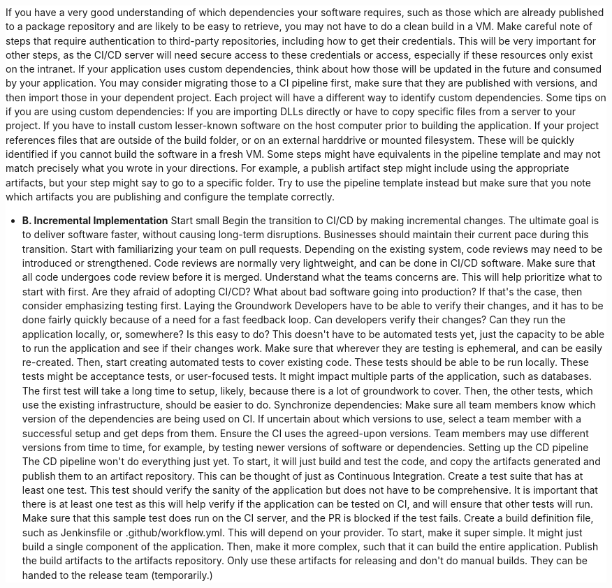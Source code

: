  If you have a very good understanding of which dependencies your software requires, such as those which are already published to a package repository and are likely to be easy to retrieve, you may not have to do a clean build in a VM.
  Make careful note of steps that require authentication to third-party repositories, including how to get their credentials. This will be very important for other steps, as the CI/CD server will need secure access to these credentials or access, especially if these resources only exist on the intranet.
  If your application uses custom dependencies, think about how those will be updated in the future and consumed by your application. You may consider migrating those to a CI pipeline first, make sure that they are published with versions, and then import those in your dependent project. Each project will have a different way to identify custom dependencies. Some tips on if you are using custom dependencies: If you are importing DLLs directly or have to copy specific files from a server to your project. If you have to install custom lesser-known software on the host computer prior to building the application. If your project references files that are outside of the build folder, or on an external harddrive or mounted filesystem. These will be quickly identified if you cannot build the software in a fresh VM.
  Some steps might have equivalents in the pipeline template and may not match precisely what you wrote in your directions. For example, a publish artifact step might include using the appropriate artifacts, but your step might say to go to a specific folder. Try to use the pipeline template instead but make sure that you note which artifacts you are publishing and configure the template correctly.

- **B. Incremental Implementation**
  Start small
  Begin the transition to CI/CD by making incremental changes. The ultimate goal is to deliver software faster, without causing long-term disruptions. Businesses should maintain their current pace during this transition.
  Start with familiarizing your team on pull requests. Depending on the existing system, code reviews may need to be introduced or strengthened. Code reviews are normally very lightweight, and can be done in CI/CD software. Make sure that all code undergoes code review before it is merged.
  Understand what the teams concerns are. This will help prioritize what to start with first. Are they afraid of adopting CI/CD? What about bad software going into production? If that's the case, then consider emphasizing testing first.
  Laying the Groundwork
  Developers have to be able to verify their changes, and it has to be done fairly quickly because of a need for a fast feedback loop. Can developers verify their changes? Can they run the application locally, or, somewhere? Is this easy to do? This doesn't have to be automated tests yet, just the capacity to be able to run the application and see if their changes work. Make sure that wherever they are testing is ephemeral, and can be easily re-created.
  Then, start creating automated tests to cover existing code. These tests should be able to be run locally. These tests might be acceptance tests, or user-focused tests. It might impact multiple parts of the application, such as databases. The first test will take a long time to setup, likely, because there is a lot of groundwork to cover. Then, the other tests, which use the existing infrastructure, should be easier to do.
  Synchronize dependencies: Make sure all team members know which version of the dependencies are being used on CI. If uncertain about which versions to use, select a team member with a successful setup and get deps from them. Ensure the CI uses the agreed-upon versions. Team members may use different versions from time to time, for example, by testing newer versions of software or dependencies.
  Setting up the CD pipeline
  The CD pipeline won't do everything just yet. To start, it will just build and test the code, and copy the artifacts generated and publish them to an artifact repository. This can be thought of just as Continuous Integration.
  Create a test suite that has at least one test. This test should verify the sanity of the application but does not have to be comprehensive. It is important that there is at least one test as this will help verify if the application can be tested on CI, and will ensure that other tests will run. Make sure that this sample test does run on the CI server, and the PR is blocked if the test fails.
  Create a build definition file, such as Jenkinsfile or .github/workflow.yml. This will depend on your provider. To start, make it super simple. It might just build a single component of the application.
  Then, make it more complex, such that it can build the entire application.
  Publish the build artifacts to the artifacts repository. Only use these artifacts for releasing and don't do manual builds. They can be handed to the release team (temporarily.)